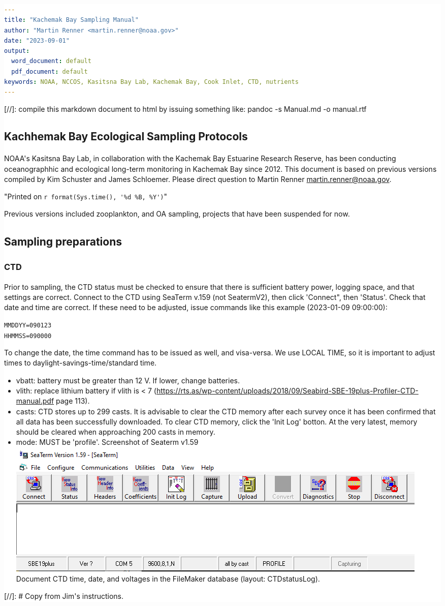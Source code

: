 ```yaml
---
title: "Kachemak Bay Sampling Manual"
author: "Martin Renner <martin.renner@noaa.gov>"
date: "2023-09-01"
output:
  word_document: default
  pdf_document: default
keywords: NOAA, NCCOS, Kasitsna Bay Lab, Kachemak Bay, Cook Inlet, CTD, nutrients
---
```



[//]: compile this markdown document to html by issuing something like:   pandoc -s Manual.md -o manual.rtf


## Kachhemak Bay Ecological Sampling Protocols

NOAA's Kasitsna Bay Lab, in collaboration with the Kachemak Bay Estuarine Research Reserve, has been 
conducting oceanographhic and ecological long-term monitoring in Kachemak Bay since 2012. This document 
is based on previous versions compiled by Kim Schuster and James Schloemer. Please direct question to 
Martin Renner martin.renner@noaa.gov.

"Printed on `r format(Sys.time(), '%d %B, %Y')`"

Previous versions included zooplankton, and OA sampling, projects that have been suspended for now.


## Sampling preparations

### CTD
Prior to sampling, the CTD status must be checked to ensure that there is sufficient battery power, logging space, and that settings are correct. Connect to the CTD using SeaTerm v.159 (not SeatermV2), then click 'Connect", then 'Status'. Check that date and time are correct. If these need to be adjusted, issue commands like this example (2023-01-09 09:00:00):
```
MMDDYY=090123
HHMMSS=090000
```
To change the date, the time command has to be issued as well, and visa-versa. We use LOCAL TIME, so it is important to adjust times to daylight-savings-time/standard time. 
- vbatt: battery must be greater than 12 V. If lower, change batteries.
- vlith: replace lithium battery if vlith is < 7 (https://rts.as/wp-content/uploads/2018/09/Seabird-SBE-19plus-Profiler-CTD-manual.pdf page 113).
- casts: CTD stores up to 299 casts. It is advisable to clear the CTD memory after each survey once it has been confirmed that all data has been successfully downloaded. To clear CTD memory, click the 'Init Log' botton. At the very latest, memory should be cleared when approaching 200 casts in memory. 
- mode: MUST be 'profile'. 
Screenshot of Seaterm v1.59 ![Alt](manual/SeaTerm.PNG "Seaterm")
Document CTD time, date, and voltages in the FileMaker database (layout: CTDstatusLog). 

[//]: # Copy from Jim's instructions. 